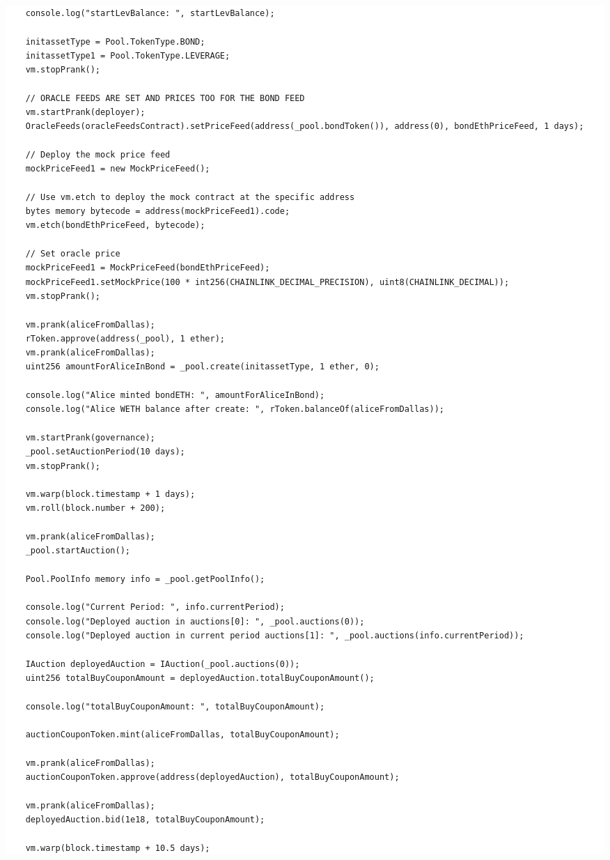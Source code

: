 ```solidity
    console.log("startLevBalance: ", startLevBalance);

    initassetType = Pool.TokenType.BOND;
    initassetType1 = Pool.TokenType.LEVERAGE;
    vm.stopPrank();

    // ORACLE FEEDS ARE SET AND PRICES TOO FOR THE BOND FEED
    vm.startPrank(deployer);
    OracleFeeds(oracleFeedsContract).setPriceFeed(address(_pool.bondToken()), address(0), bondEthPriceFeed, 1 days);

    // Deploy the mock price feed
    mockPriceFeed1 = new MockPriceFeed();

    // Use vm.etch to deploy the mock contract at the specific address
    bytes memory bytecode = address(mockPriceFeed1).code;
    vm.etch(bondEthPriceFeed, bytecode);

    // Set oracle price
    mockPriceFeed1 = MockPriceFeed(bondEthPriceFeed);
    mockPriceFeed1.setMockPrice(100 * int256(CHAINLINK_DECIMAL_PRECISION), uint8(CHAINLINK_DECIMAL)); 
    vm.stopPrank();

    vm.prank(aliceFromDallas);
    rToken.approve(address(_pool), 1 ether);
    vm.prank(aliceFromDallas);
    uint256 amountForAliceInBond = _pool.create(initassetType, 1 ether, 0);

    console.log("Alice minted bondETH: ", amountForAliceInBond);
    console.log("Alice WETH balance after create: ", rToken.balanceOf(aliceFromDallas));

    vm.startPrank(governance);
    _pool.setAuctionPeriod(10 days);
    vm.stopPrank();

    vm.warp(block.timestamp + 1 days);
    vm.roll(block.number + 200);

    vm.prank(aliceFromDallas);
    _pool.startAuction();

    Pool.PoolInfo memory info = _pool.getPoolInfo();

    console.log("Current Period: ", info.currentPeriod);
    console.log("Deployed auction in auctions[0]: ", _pool.auctions(0));
    console.log("Deployed auction in current period auctions[1]: ", _pool.auctions(info.currentPeriod));

    IAuction deployedAuction = IAuction(_pool.auctions(0));
    uint256 totalBuyCouponAmount = deployedAuction.totalBuyCouponAmount();

    console.log("totalBuyCouponAmount: ", totalBuyCouponAmount);

    auctionCouponToken.mint(aliceFromDallas, totalBuyCouponAmount);

    vm.prank(aliceFromDallas);
    auctionCouponToken.approve(address(deployedAuction), totalBuyCouponAmount);

    vm.prank(aliceFromDallas);
    deployedAuction.bid(1e18, totalBuyCouponAmount);

    vm.warp(block.timestamp + 10.5 days);
```